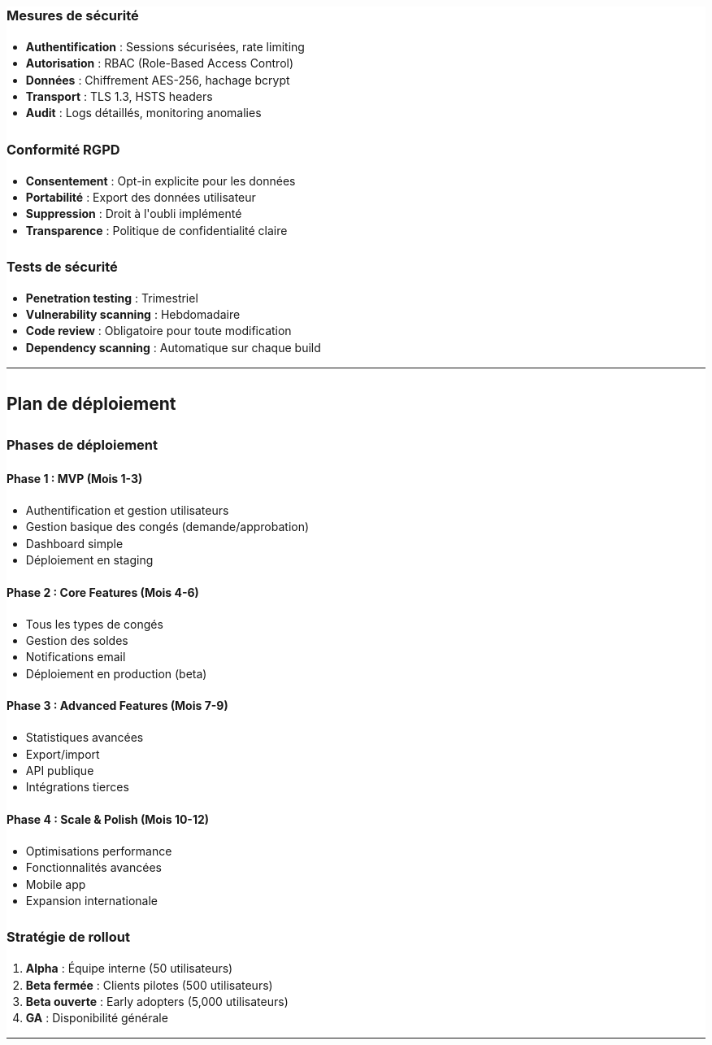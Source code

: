 ### Mesures de sécurité
- **Authentification** : Sessions sécurisées, rate limiting
- **Autorisation** : RBAC (Role-Based Access Control)
- **Données** : Chiffrement AES-256, hachage bcrypt
- **Transport** : TLS 1.3, HSTS headers
- **Audit** : Logs détaillés, monitoring anomalies

### Conformité RGPD
- **Consentement** : Opt-in explicite pour les données
- **Portabilité** : Export des données utilisateur
- **Suppression** : Droit à l'oubli implémenté
- **Transparence** : Politique de confidentialité claire

### Tests de sécurité
- **Penetration testing** : Trimestriel
- **Vulnerability scanning** : Hebdomadaire
- **Code review** : Obligatoire pour toute modification
- **Dependency scanning** : Automatique sur chaque build

---

## Plan de déploiement

### Phases de déploiement

#### Phase 1 : MVP (Mois 1-3)
- Authentification et gestion utilisateurs
- Gestion basique des congés (demande/approbation)
- Dashboard simple
- Déploiement en staging

#### Phase 2 : Core Features (Mois 4-6)
- Tous les types de congés
- Gestion des soldes
- Notifications email
- Déploiement en production (beta)

#### Phase 3 : Advanced Features (Mois 7-9)
- Statistiques avancées
- Export/import
- API publique
- Intégrations tierces

#### Phase 4 : Scale & Polish (Mois 10-12)
- Optimisations performance
- Fonctionnalités avancées
- Mobile app
- Expansion internationale

### Stratégie de rollout
1. **Alpha** : Équipe interne (50 utilisateurs)
2. **Beta fermée** : Clients pilotes (500 utilisateurs)
3. **Beta ouverte** : Early adopters (5,000 utilisateurs)
4. **GA** : Disponibilité générale

---